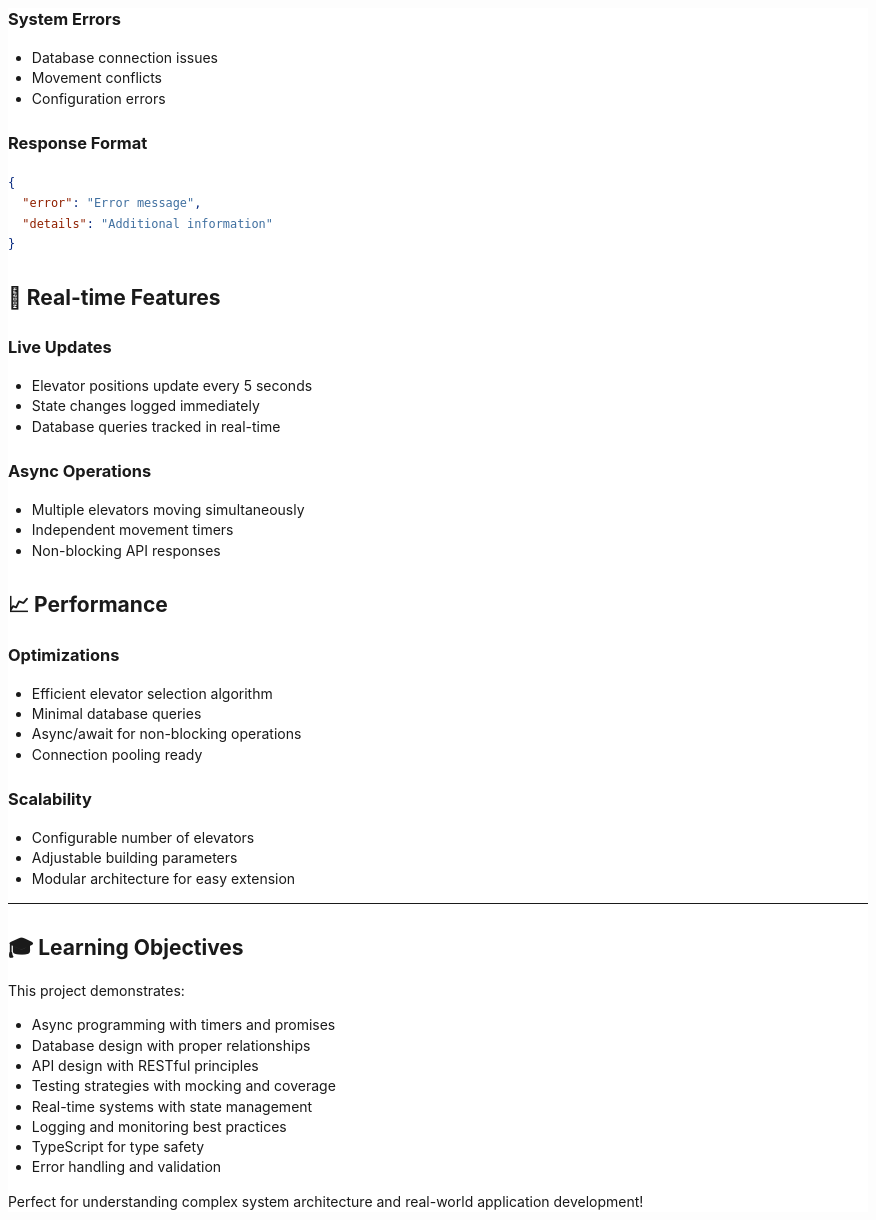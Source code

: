 ### System Errors
- Database connection issues
- Movement conflicts
- Configuration errors

### Response Format
```json
{
  "error": "Error message",
  "details": "Additional information"
}
```

## 🔄 Real-time Features

### Live Updates
- Elevator positions update every 5 seconds
- State changes logged immediately
- Database queries tracked in real-time

### Async Operations
- Multiple elevators moving simultaneously
- Independent movement timers
- Non-blocking API responses

## 📈 Performance

### Optimizations
- Efficient elevator selection algorithm
- Minimal database queries
- Async/await for non-blocking operations
- Connection pooling ready

### Scalability
- Configurable number of elevators
- Adjustable building parameters
- Modular architecture for easy extension

---

## 🎓 Learning Objectives

This project demonstrates:
- Async programming with timers and promises
- Database design with proper relationships
- API design with RESTful principles
- Testing strategies with mocking and coverage
- Real-time systems with state management
- Logging and monitoring best practices
- TypeScript for type safety
- Error handling and validation

Perfect for understanding complex system architecture and real-world application development!